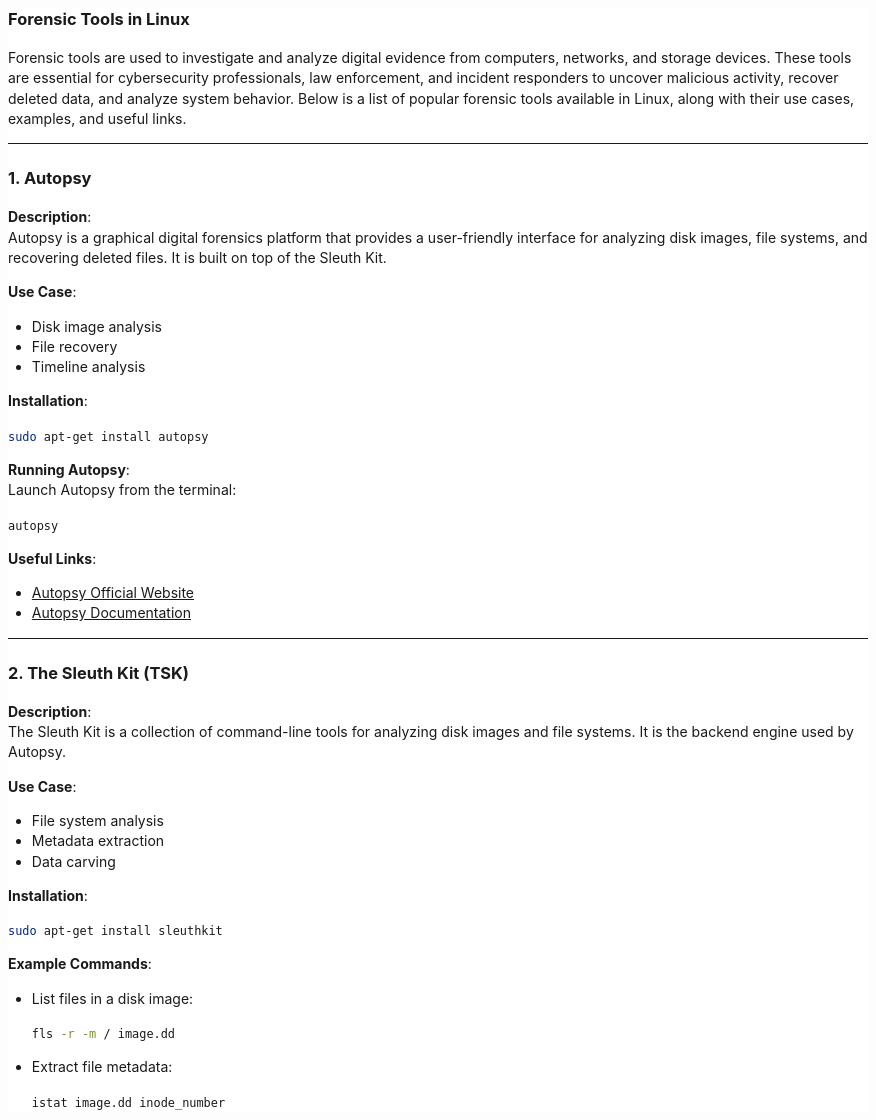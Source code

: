 ### **Forensic Tools in Linux**

Forensic tools are used to investigate and analyze digital evidence from computers, networks, and storage devices. These tools are essential for cybersecurity professionals, law enforcement, and incident responders to uncover malicious activity, recover deleted data, and analyze system behavior. Below is a list of popular forensic tools available in Linux, along with their use cases, examples, and useful links.

---

### **1. Autopsy**

**Description**:  
Autopsy is a graphical digital forensics platform that provides a user-friendly interface for analyzing disk images, file systems, and recovering deleted files. It is built on top of the Sleuth Kit.

**Use Case**:  
- Disk image analysis  
- File recovery  
- Timeline analysis  

**Installation**:  
```bash
sudo apt-get install autopsy
```

**Running Autopsy**:  
Launch Autopsy from the terminal:  
```bash
autopsy
```

**Useful Links**:  
- [Autopsy Official Website](https://www.sleuthkit.org/autopsy/)  
- [Autopsy Documentation](https://sleuthkit.org/autopsy/docs.php)  

---

### **2. The Sleuth Kit (TSK)**

**Description**:  
The Sleuth Kit is a collection of command-line tools for analyzing disk images and file systems. It is the backend engine used by Autopsy.

**Use Case**:  
- File system analysis  
- Metadata extraction  
- Data carving  

**Installation**:  
```bash
sudo apt-get install sleuthkit
```

**Example Commands**:  
- List files in a disk image:  
  ```bash
  fls -r -m / image.dd
  ```
- Extract file metadata:  
  ```bash
  istat image.dd inode_number
  ```

